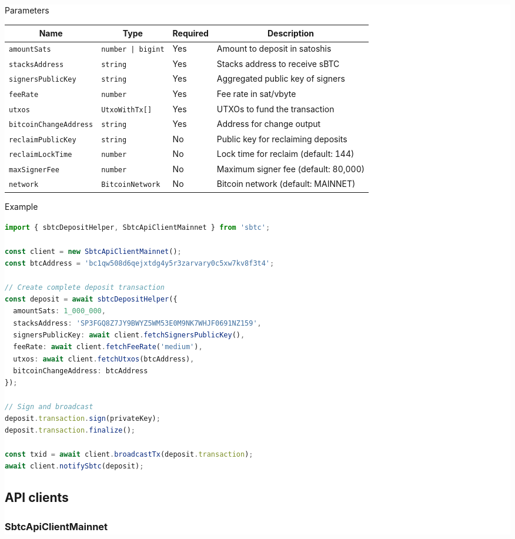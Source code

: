 Parameters

| Name                   | Type               | Required | Description                          |
| ---------------------- | ------------------ | -------- | ------------------------------------ |
| `amountSats`           | `number \| bigint` | Yes      | Amount to deposit in satoshis        |
| `stacksAddress`        | `string`           | Yes      | Stacks address to receive sBTC       |
| `signersPublicKey`     | `string`           | Yes      | Aggregated public key of signers     |
| `feeRate`              | `number`           | Yes      | Fee rate in sat/vbyte                |
| `utxos`                | `UtxoWithTx[]`     | Yes      | UTXOs to fund the transaction        |
| `bitcoinChangeAddress` | `string`           | Yes      | Address for change output            |
| `reclaimPublicKey`     | `string`           | No       | Public key for reclaiming deposits   |
| `reclaimLockTime`      | `number`           | No       | Lock time for reclaim (default: 144) |
| `maxSignerFee`         | `number`           | No       | Maximum signer fee (default: 80,000) |
| `network`              | `BitcoinNetwork`   | No       | Bitcoin network (default: MAINNET)   |

Example

```ts
import { sbtcDepositHelper, SbtcApiClientMainnet } from 'sbtc';

const client = new SbtcApiClientMainnet();
const btcAddress = 'bc1qw508d6qejxtdg4y5r3zarvary0c5xw7kv8f3t4';

// Create complete deposit transaction
const deposit = await sbtcDepositHelper({
  amountSats: 1_000_000,
  stacksAddress: 'SP3FGQ8Z7JY9BWYZ5WM53E0M9NK7WHJF0691NZ159',
  signersPublicKey: await client.fetchSignersPublicKey(),
  feeRate: await client.fetchFeeRate('medium'),
  utxos: await client.fetchUtxos(btcAddress),
  bitcoinChangeAddress: btcAddress
});

// Sign and broadcast
deposit.transaction.sign(privateKey);
deposit.transaction.finalize();

const txid = await client.broadcastTx(deposit.transaction);
await client.notifySbtc(deposit);
```

## API clients

### SbtcApiClientMainnet

